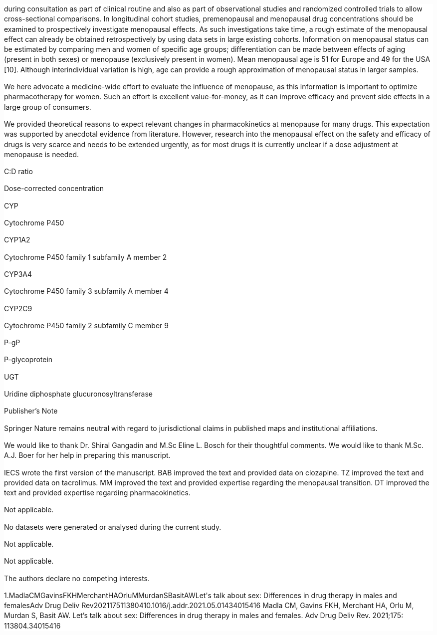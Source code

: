 during consultation as part of clinical routine and also as part of observational studies and randomized controlled trials to allow cross-sectional comparisons. In longitudinal cohort studies, premenopausal and menopausal drug&#x000a0;concentrations should be examined to prospectively investigate menopausal effects. As such investigations take time, a rough estimate of the menopausal effect can already be obtained retrospectively by using data sets in large existing cohorts. Information on menopausal status can be estimated by comparing men and women of specific age groups; differentiation can be made between effects of aging (present in both sexes) or menopause (exclusively present in women). Mean menopausal age is 51 for Europe and 49 for the USA [<xref ref-type="bibr" rid="CR10">10</xref>]. Although interindividual variation is high, age can provide a rough approximation of menopausal status in larger samples.</p><p id="Par22">We here advocate a medicine-wide effort to evaluate the influence of menopause, as this information is important to optimize pharmacotherapy for women. Such an effort is excellent value-for-money, as it can improve efficacy and prevent side effects in a large group of consumers.</p></sec><sec id="Sec5"><title>Conclusions</title><p id="Par23">We provided theoretical reasons to expect relevant changes in pharmacokinetics at menopause for many drugs. This expectation was supported by anecdotal evidence from literature. However, research into the menopausal effect on the safety and efficacy of drugs is very scarce and needs to be extended urgently, as for most drugs it is currently unclear if a dose adjustment at menopause is needed.</p></sec></body><back><glossary><title>Abbreviations</title><def-list><def-item><term>C:D ratio</term><def><p id="Par7">Dose-corrected concentration</p></def></def-item><def-item><term>CYP</term><def><p id="Par8">Cytochrome P450</p></def></def-item><def-item><term>CYP1A2</term><def><p id="Par9">Cytochrome P450 family 1 subfamily A member 2</p></def></def-item><def-item><term>CYP3A4</term><def><p id="Par10">Cytochrome P450 family 3 subfamily A member 4</p></def></def-item><def-item><term>CYP2C9</term><def><p id="Par11">Cytochrome P450 family 2 subfamily C member 9</p></def></def-item><def-item><term>P-gP</term><def><p id="Par12">P-glycoprotein</p></def></def-item><def-item><term>UGT</term><def><p id="Par13">Uridine diphosphate glucuronosyltransferase</p></def></def-item></def-list></glossary><fn-group><fn><p><bold>Publisher&#x02019;s Note</bold></p><p>Springer Nature remains neutral with regard to jurisdictional claims in published maps and institutional affiliations.</p></fn></fn-group><ack><title>Acknowledgements
</title><p>We would like to thank Dr. Shiral Gangadin and M.Sc Eline L. Bosch for their thoughtful comments. We would like to thank M.Sc. A.J. Boer for her help in preparing this manuscript.</p></ack><notes notes-type="author-contribution"><title>Authors&#x02019; contributions</title><p>IECS wrote the first version of the manuscript. BAB improved the text and provided data on clozapine. TZ improved the text and provided data on tacrolimus. MM improved the text and provided expertise regarding the menopausal transition. DT improved the text and provided expertise regarding pharmacokinetics.</p></notes><notes notes-type="funding-information"><title>Funding</title><p>Not applicable.</p></notes><notes notes-type="data-availability"><title>Data availability
</title><p>No datasets were generated or analysed during the current study.</p></notes><notes><title>Declarations</title><notes id="FPar1"><title>Ethics approval and consent to participate</title><p id="Par24">Not applicable.</p></notes><notes id="FPar2"><title>Consent for publication</title><p id="Par25">Not applicable.</p></notes><notes id="FPar3" notes-type="COI-statement"><title>Competing interests
</title><p id="Par26">The authors declare no competing interests.</p></notes></notes><ref-list id="Bib1"><title>References
</title><ref id="CR1"><label>1.</label><citation-alternatives><element-citation id="ec-CR1" publication-type="journal"><person-group person-group-type="author"><name><surname>Madla</surname><given-names>CM</given-names></name><name><surname>Gavins</surname><given-names>FKH</given-names></name><name><surname>Merchant</surname><given-names>HA</given-names></name><name><surname>Orlu</surname><given-names>M</given-names></name><name><surname>Murdan</surname><given-names>S</given-names></name><name><surname>Basit</surname><given-names>AW</given-names></name></person-group><article-title>Let's talk about sex: Differences in drug therapy in males and females</article-title><source>Adv Drug Deliv Rev</source><year>2021</year><volume>175</volume><fpage>113804</fpage><pub-id pub-id-type="doi">10.1016/j.addr.2021.05.014</pub-id><?supplied-pmid 34015416?><pub-id pub-id-type="pmid">34015416</pub-id>
</element-citation><mixed-citation id="mc-CR1" publication-type="journal">Madla CM, Gavins FKH, Merchant HA, Orlu M, Murdan S, Basit AW. Let&#x02019;s talk about sex: Differences in drug therapy in males and females. Adv Drug Deliv Rev. 2021;175: 113804.<pub-id pub-id-type="pmid">34015416</pub-id>